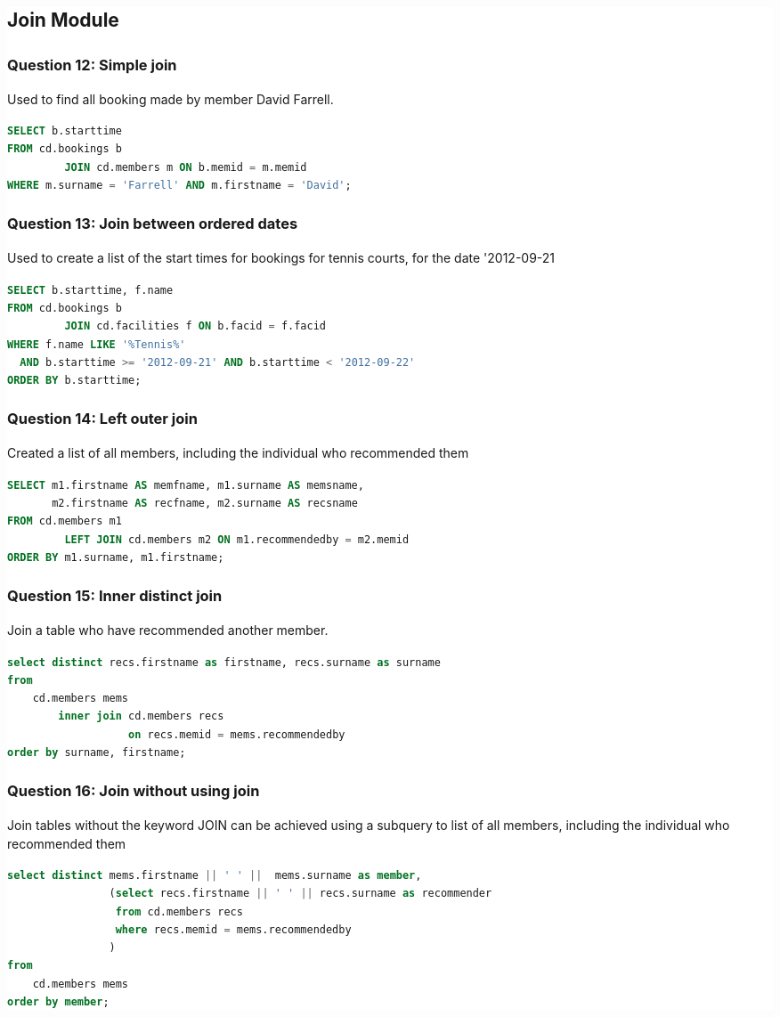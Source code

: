 ## Join Module
### Question 12: Simple join
Used to find all booking made by member David Farrell.
```sql
SELECT b.starttime
FROM cd.bookings b
         JOIN cd.members m ON b.memid = m.memid
WHERE m.surname = 'Farrell' AND m.firstname = 'David';
```

### Question 13: Join between ordered dates
Used to create a list of the start times for bookings for tennis courts, for the date '2012-09-21
```sql
SELECT b.starttime, f.name
FROM cd.bookings b
         JOIN cd.facilities f ON b.facid = f.facid
WHERE f.name LIKE '%Tennis%'
  AND b.starttime >= '2012-09-21' AND b.starttime < '2012-09-22'
ORDER BY b.starttime;
```

### Question 14: Left outer join
Created a list of all members, including the individual who recommended them
```sql
SELECT m1.firstname AS memfname, m1.surname AS memsname,
       m2.firstname AS recfname, m2.surname AS recsname
FROM cd.members m1
         LEFT JOIN cd.members m2 ON m1.recommendedby = m2.memid
ORDER BY m1.surname, m1.firstname;
```

### Question 15: Inner distinct join
Join a table who have recommended another member. 
```sql
select distinct recs.firstname as firstname, recs.surname as surname
from
    cd.members mems
        inner join cd.members recs
                   on recs.memid = mems.recommendedby
order by surname, firstname;
```

### Question 16: Join without using join
Join tables without the keyword JOIN can be achieved using a subquery to list of all members, including the individual who recommended them
```sql
select distinct mems.firstname || ' ' ||  mems.surname as member,
                (select recs.firstname || ' ' || recs.surname as recommender
                 from cd.members recs
                 where recs.memid = mems.recommendedby
                )
from
    cd.members mems
order by member;
```
